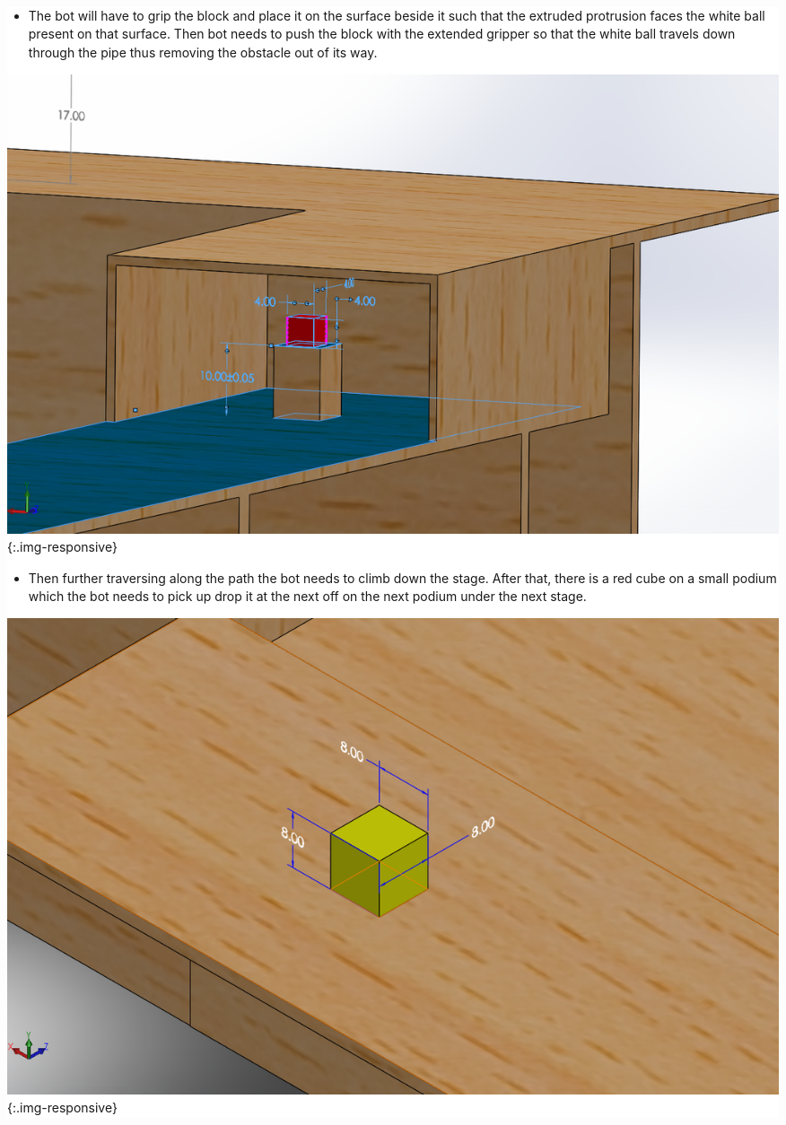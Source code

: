 * The bot will have to grip the block and place it on the surface beside it such that the extruded protrusion faces the white ball present on that surface. Then bot needs to push the block with the extended gripper so that the white ball travels down through the pipe thus removing the obstacle out of its way.

![](/img/event/crescendo/13.png){:.img-responsive}

* Then further traversing along the path the bot needs to climb down the stage. After that, there is a red cube on a small podium which the bot needs to pick up drop it at the next off on the next podium under the next stage.

![](/img/event/crescendo/11.png){:.img-responsive}